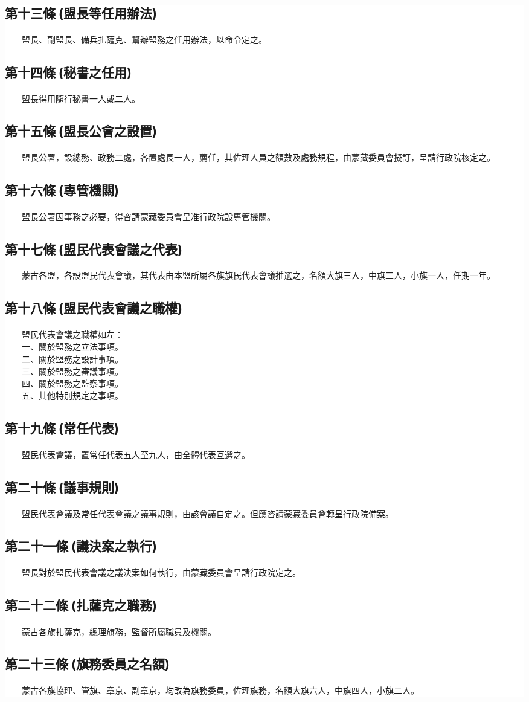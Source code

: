
第十三條 (盟長等任用辦法)
-------------------------
　　盟長、副盟長、備兵扎薩克、幫辦盟務之任用辦法，以命令定之。  


第十四條 (秘書之任用)
---------------------
　　盟長得用隨行秘書一人或二人。  


第十五條 (盟長公會之設置)
-------------------------
　　盟長公署，設總務、政務二處，各置處長一人，薦任，其佐理人員之額數及處務規程，由蒙藏委員會擬訂，呈請行政院核定之。  


第十六條 (專管機關)
-------------------
　　盟長公署因事務之必要，得咨請蒙藏委員會呈准行政院設專管機關。  


第十七條 (盟民代表會議之代表)
-----------------------------
　　蒙古各盟，各設盟民代表會議，其代表由本盟所屬各旗旗民代表會議推選之，名額大旗三人，中旗二人，小旗一人，任期一年。  


第十八條 (盟民代表會議之職權)
-----------------------------
　　盟民代表會議之職權如左：  
　　一、關於盟務之立法事項。  
　　二、關於盟務之設計事項。  
　　三、關於盟務之審議事項。  
　　四、關於盟務之監察事項。  
　　五、其他特別規定之事項。  


第十九條 (常任代表)
-------------------
　　盟民代表會議，置常任代表五人至九人，由全體代表互選之。  


第二十條 (議事規則)
-------------------
　　盟民代表會議及常任代表會議之議事規則，由該會議自定之。但應咨請蒙藏委員會轉呈行政院備案。  


第二十一條 (議決案之執行)
-------------------------
　　盟長對於盟民代表會議之議決案如何執行，由蒙藏委員會呈請行政院定之。  


第二十二條 (扎薩克之職務)
-------------------------
　　蒙古各旗扎薩克，總理旗務，監督所屬職員及機關。  


第二十三條 (旗務委員之名額)
---------------------------
　　蒙古各旗協理、管旗、章京、副章京，均改為旗務委員，佐理旗務，名額大旗六人，中旗四人，小旗二人。  
